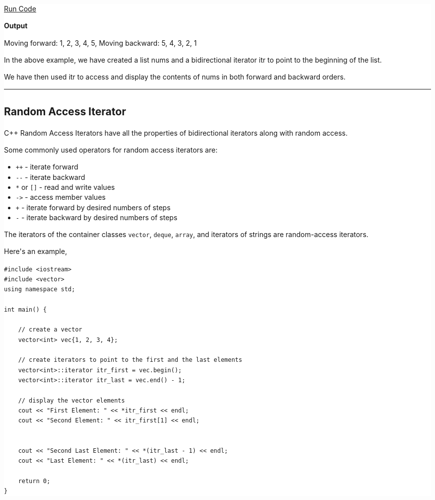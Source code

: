 [Run Code](https://www.programiz.com/cpp-programming/online-compiler)

**Output**

Moving forward: 
1, 2, 3, 4, 5, 
Moving backward: 
5, 4, 3, 2, 1

In the above example, we have created a list nums and a bidirectional iterator itr to point to the beginning of the list.

We have then used itr to access and display the contents of nums in both forward and backward orders.

---

## Random Access Iterator

C++ Random Access Iterators have all the properties of bidirectional iterators along with random access.

Some commonly used operators for random access iterators are:

- `++` - iterate forward
- `--` - iterate backward
- `*` or `[]` - read and write values
- `->` - access member values
- `+` - iterate forward by desired numbers of steps
- `-` - iterate backward by desired numbers of steps

The iterators of the container classes `vector`, `deque`, `array`, and iterators of strings are random-access iterators.

Here's an example,

```
#include <iostream>
#include <vector>
using namespace std;

int main() {

    // create a vector
    vector<int> vec{1, 2, 3, 4};

    // create iterators to point to the first and the last elements 
    vector<int>::iterator itr_first = vec.begin();
    vector<int>::iterator itr_last = vec.end() - 1;

    // display the vector elements
    cout << "First Element: " << *itr_first << endl;
    cout << "Second Element: " << itr_first[1] << endl;


    cout << "Second Last Element: " << *(itr_last - 1) << endl;
    cout << "Last Element: " << *(itr_last) << endl;

    return 0;
}
```

